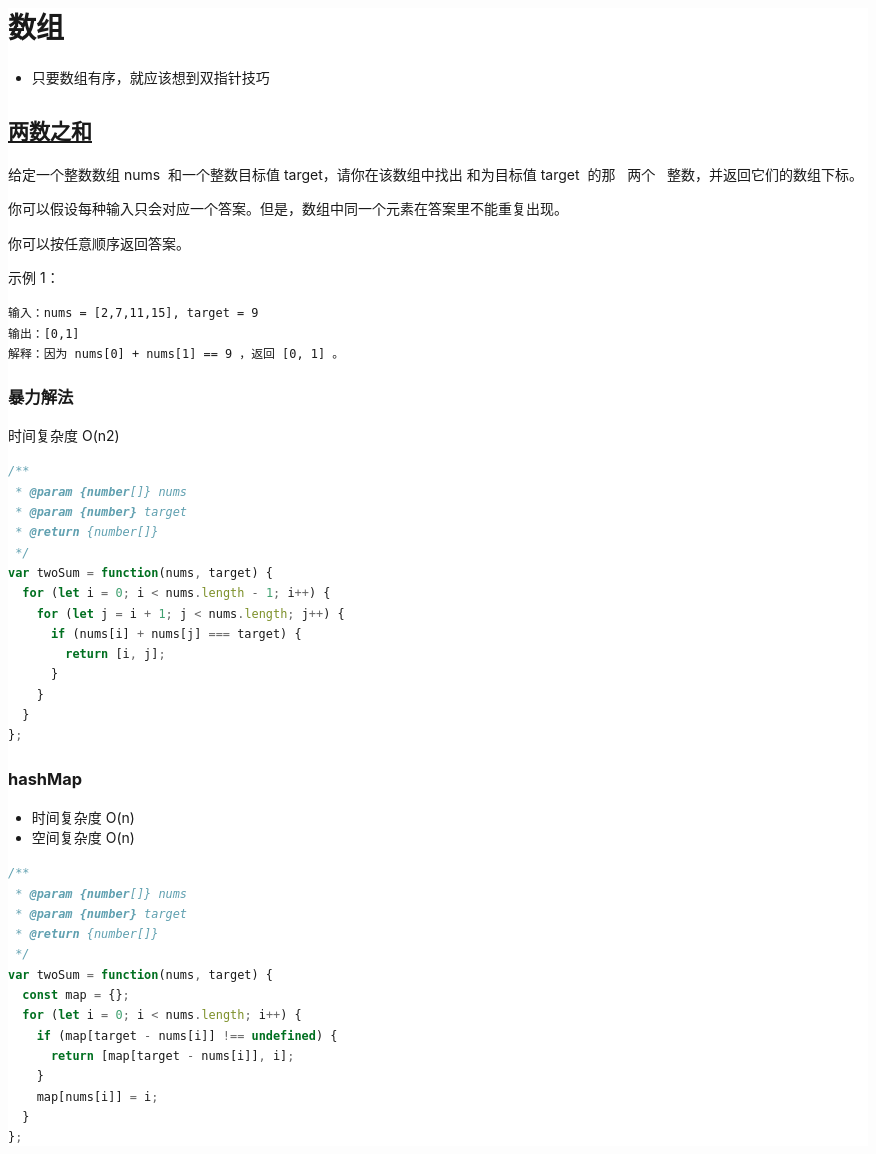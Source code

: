 # 数组

- 只要数组有序，就应该想到双指针技巧

## [两数之和](https://leetcode.cn/problems/two-sum/)

给定一个整数数组 nums  和一个整数目标值 target，请你在该数组中找出 和为目标值 target  的那   两个   整数，并返回它们的数组下标。

你可以假设每种输入只会对应一个答案。但是，数组中同一个元素在答案里不能重复出现。

你可以按任意顺序返回答案。

示例 1：

```
输入：nums = [2,7,11,15], target = 9
输出：[0,1]
解释：因为 nums[0] + nums[1] == 9 ，返回 [0, 1] 。
```

### 暴力解法

时间复杂度 O(n2)

```js
/**
 * @param {number[]} nums
 * @param {number} target
 * @return {number[]}
 */
var twoSum = function(nums, target) {
  for (let i = 0; i < nums.length - 1; i++) {
    for (let j = i + 1; j < nums.length; j++) {
      if (nums[i] + nums[j] === target) {
        return [i, j];
      }
    }
  }
};
```

### hashMap

- 时间复杂度 O(n)
- 空间复杂度 O(n)

```js
/**
 * @param {number[]} nums
 * @param {number} target
 * @return {number[]}
 */
var twoSum = function(nums, target) {
  const map = {};
  for (let i = 0; i < nums.length; i++) {
    if (map[target - nums[i]] !== undefined) {
      return [map[target - nums[i]], i];
    }
    map[nums[i]] = i;
  }
};
```
